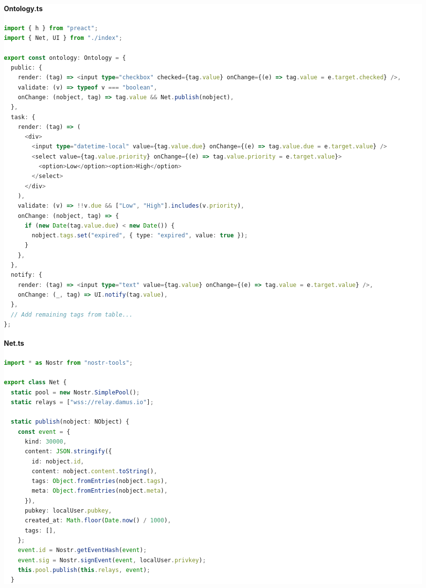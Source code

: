 #### Ontology.ts

```typescript
import { h } from "preact";
import { Net, UI } from "./index";

export const ontology: Ontology = {
  public: {
    render: (tag) => <input type="checkbox" checked={tag.value} onChange={(e) => tag.value = e.target.checked} />,
    validate: (v) => typeof v === "boolean",
    onChange: (nobject, tag) => tag.value && Net.publish(nobject),
  },
  task: {
    render: (tag) => (
      <div>
        <input type="datetime-local" value={tag.value.due} onChange={(e) => tag.value.due = e.target.value} />
        <select value={tag.value.priority} onChange={(e) => tag.value.priority = e.target.value}>
          <option>Low</option><option>High</option>
        </select>
      </div>
    ),
    validate: (v) => !!v.due && ["Low", "High"].includes(v.priority),
    onChange: (nobject, tag) => {
      if (new Date(tag.value.due) < new Date()) {
        nobject.tags.set("expired", { type: "expired", value: true });
      }
    },
  },
  notify: {
    render: (tag) => <input type="text" value={tag.value} onChange={(e) => tag.value = e.target.value} />,
    onChange: (_, tag) => UI.notify(tag.value),
  },
  // Add remaining tags from table...
};
```

#### Net.ts

```typescript
import * as Nostr from "nostr-tools";

export class Net {
  static pool = new Nostr.SimplePool();
  static relays = ["wss://relay.damus.io"];

  static publish(nobject: NObject) {
    const event = {
      kind: 30000,
      content: JSON.stringify({
        id: nobject.id,
        content: nobject.content.toString(),
        tags: Object.fromEntries(nobject.tags),
        meta: Object.fromEntries(nobject.meta),
      }),
      pubkey: localUser.pubkey,
      created_at: Math.floor(Date.now() / 1000),
      tags: [],
    };
    event.id = Nostr.getEventHash(event);
    event.sig = Nostr.signEvent(event, localUser.privkey);
    this.pool.publish(this.relays, event);
  }
```
